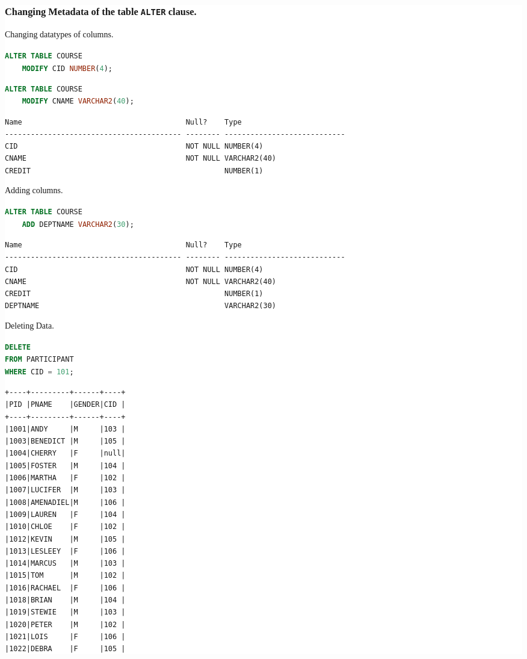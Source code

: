 ### <div style="font-family: 'IBM Plex Sans';">Changing Metadata of the table `ALTER` clause.</div>

<div style="font-family: 'IBM Plex Sans';">Changing datatypes of columns.</div>

```sql
ALTER TABLE COURSE
    MODIFY CID NUMBER(4);
```

```sql
ALTER TABLE COURSE
    MODIFY CNAME VARCHAR2(40);
```

```TEXT
Name                                      Null?    Type
----------------------------------------- -------- ----------------------------
CID                                       NOT NULL NUMBER(4)
CNAME                                     NOT NULL VARCHAR2(40)
CREDIT                                             NUMBER(1)
```

<div style="font-family: 'IBM Plex Sans';">Adding columns.</div>

```sql
ALTER TABLE COURSE
    ADD DEPTNAME VARCHAR2(30);
```

```text
Name                                      Null?    Type
----------------------------------------- -------- ----------------------------
CID                                       NOT NULL NUMBER(4)
CNAME                                     NOT NULL VARCHAR2(40)
CREDIT                                             NUMBER(1)
DEPTNAME                                           VARCHAR2(30)
```

<div style="font-family: 'IBM Plex Sans';">Deleting Data.</div>

```sql
DELETE
FROM PARTICIPANT
WHERE CID = 101;
```

```text
+----+---------+------+----+
|PID |PNAME    |GENDER|CID |
+----+---------+------+----+
|1001|ANDY     |M     |103 |
|1003|BENEDICT |M     |105 |
|1004|CHERRY   |F     |null|
|1005|FOSTER   |M     |104 |
|1006|MARTHA   |F     |102 |
|1007|LUCIFER  |M     |103 |
|1008|AMENADIEL|M     |106 |
|1009|LAUREN   |F     |104 |
|1010|CHLOE    |F     |102 |
|1012|KEVIN    |M     |105 |
|1013|LESLEEY  |F     |106 |
|1014|MARCUS   |M     |103 |
|1015|TOM      |M     |102 |
|1016|RACHAEL  |F     |106 |
|1018|BRIAN    |M     |104 |
|1019|STEWIE   |M     |103 |
|1020|PETER    |M     |102 |
|1021|LOIS     |F     |106 |
|1022|DEBRA    |F     |105 |
```
